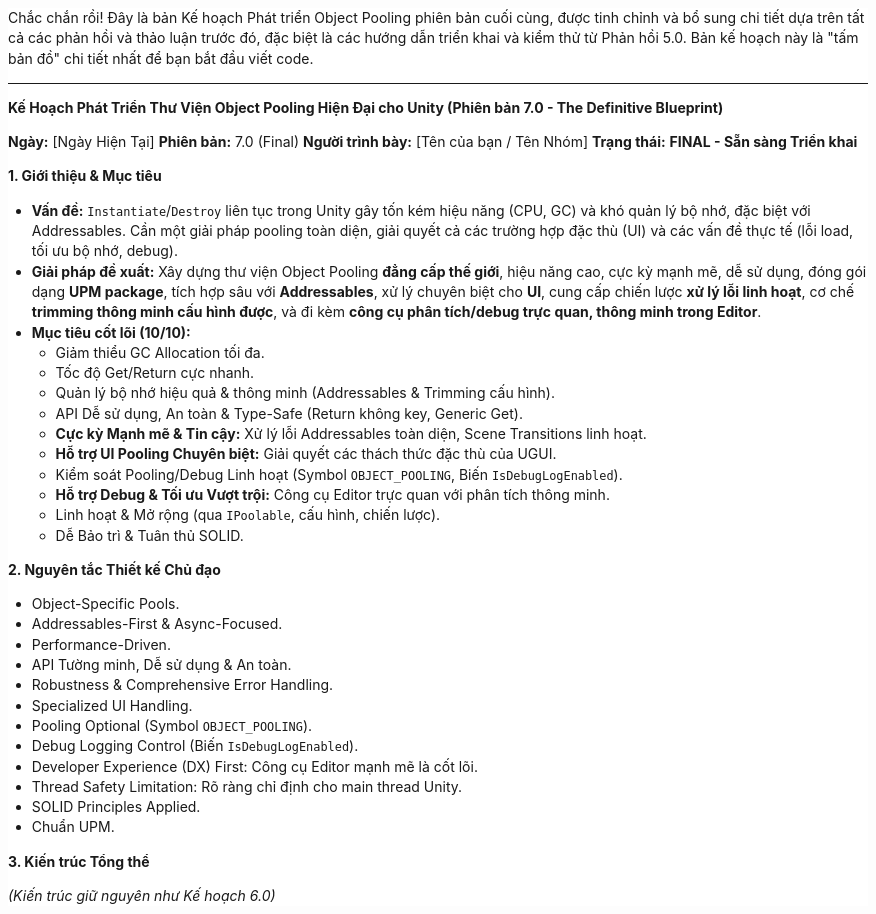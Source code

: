 Chắc chắn rồi! Đây là bản Kế hoạch Phát triển Object Pooling phiên bản cuối cùng, được tinh chỉnh và bổ sung chi tiết dựa trên tất cả các phản hồi và thảo luận trước đó, đặc biệt là các hướng dẫn triển khai và kiểm thử từ Phản hồi 5.0. Bản kế hoạch này là "tấm bản đồ" chi tiết nhất để bạn bắt đầu viết code.

---

**Kế Hoạch Phát Triển Thư Viện Object Pooling Hiện Đại cho Unity (Phiên bản 7.0 - The Definitive Blueprint)**

**Ngày:** [Ngày Hiện Tại]
**Phiên bản:** 7.0 (Final)
**Người trình bày:** [Tên của bạn / Tên Nhóm]
**Trạng thái:** **FINAL - Sẵn sàng Triển khai**

**1. Giới thiệu & Mục tiêu**

*   **Vấn đề:** `Instantiate`/`Destroy` liên tục trong Unity gây tốn kém hiệu năng (CPU, GC) và khó quản lý bộ nhớ, đặc biệt với Addressables. Cần một giải pháp pooling toàn diện, giải quyết cả các trường hợp đặc thù (UI) và các vấn đề thực tế (lỗi load, tối ưu bộ nhớ, debug).
*   **Giải pháp đề xuất:** Xây dựng thư viện Object Pooling **đẳng cấp thế giới**, hiệu năng cao, cực kỳ mạnh mẽ, dễ sử dụng, đóng gói dạng **UPM package**, tích hợp sâu với **Addressables**, xử lý chuyên biệt cho **UI**, cung cấp chiến lược **xử lý lỗi linh hoạt**, cơ chế **trimming thông minh cấu hình được**, và đi kèm **công cụ phân tích/debug trực quan, thông minh trong Editor**.
*   **Mục tiêu cốt lõi (10/10):**
    *   Giảm thiểu GC Allocation tối đa.
    *   Tốc độ Get/Return cực nhanh.
    *   Quản lý bộ nhớ hiệu quả & thông minh (Addressables & Trimming cấu hình).
    *   API Dễ sử dụng, An toàn & Type-Safe (Return không key, Generic Get).
    *   **Cực kỳ Mạnh mẽ & Tin cậy:** Xử lý lỗi Addressables toàn diện, Scene Transitions linh hoạt.
    *   **Hỗ trợ UI Pooling Chuyên biệt:** Giải quyết các thách thức đặc thù của UGUI.
    *   Kiểm soát Pooling/Debug Linh hoạt (Symbol `OBJECT_POOLING`, Biến `IsDebugLogEnabled`).
    *   **Hỗ trợ Debug & Tối ưu Vượt trội:** Công cụ Editor trực quan với phân tích thông minh.
    *   Linh hoạt & Mở rộng (qua `IPoolable`, cấu hình, chiến lược).
    *   Dễ Bảo trì & Tuân thủ SOLID.

**2. Nguyên tắc Thiết kế Chủ đạo**

*   Object-Specific Pools.
*   Addressables-First & Async-Focused.
*   Performance-Driven.
*   API Tường minh, Dễ sử dụng & An toàn.
*   Robustness & Comprehensive Error Handling.
*   Specialized UI Handling.
*   Pooling Optional (Symbol `OBJECT_POOLING`).
*   Debug Logging Control (Biến `IsDebugLogEnabled`).
*   Developer Experience (DX) First: Công cụ Editor mạnh mẽ là cốt lõi.
*   Thread Safety Limitation: Rõ ràng chỉ định cho main thread Unity.
*   SOLID Principles Applied.
*   Chuẩn UPM.

**3. Kiến trúc Tổng thể**

*(Kiến trúc giữ nguyên như Kế hoạch 6.0)*
